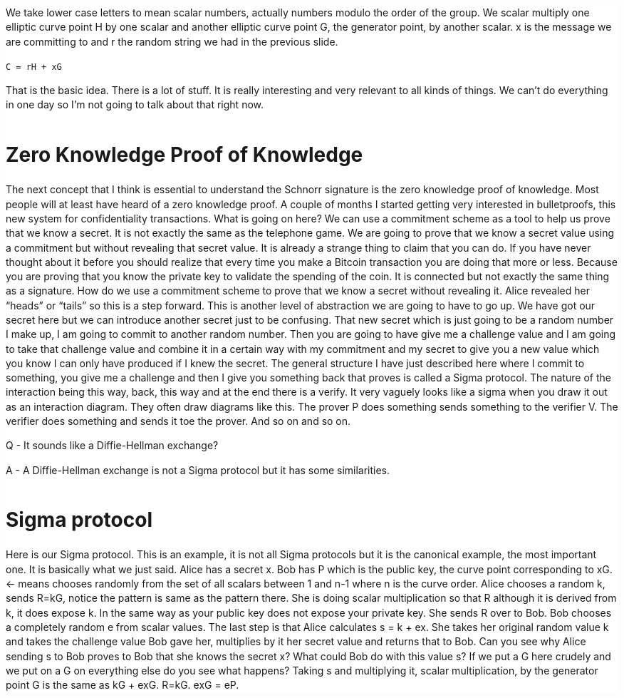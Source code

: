 We take lower case letters to mean scalar numbers, actually numbers modulo the order of the group. We scalar multiply one elliptic curve point H by one scalar and another elliptic curve point G, the generator point, by another scalar. x is the message we are committing to and r the random string we had in the previous slide.

`C = rH + xG`

That is the basic idea. There is a lot of stuff. It is really interesting and very relevant to all kinds of things. We can’t do everything in one day so I’m not going to talk about that right now.

# Zero Knowledge Proof of Knowledge

The next concept that I think is essential to understand the Schnorr signature is the zero knowledge proof of knowledge. Most people will at least have heard of a zero knowledge proof. A couple of months I started getting very interested in bulletproofs, this new system for confidentiality transactions. What is going on here? We can use a commitment scheme as a tool to help us prove that we know a secret. It is not exactly the same as the telephone game. We are going to prove that we know a secret value using a commitment but without revealing that secret value. It is already a strange thing to claim that you can do. If you have never thought about it before you should realize that every time you make a Bitcoin transaction you are doing that more or less. Because you are proving that you know the private key to validate the spending of the coin. It is connected but not exactly the same thing as a signature. How do we use a commitment scheme to prove that we know a secret without revealing it. Alice revealed her “heads” or “tails” so this is a step forward. This is another level of abstraction we are going to have to go up. We have got our secret here but we can introduce another secret just to be confusing. That new secret which is just going to be a random number I make up, I am going to commit to another random number. Then you are going to have give me a challenge value and I am going to take that challenge value and combine it in a certain way with my commitment and my secret to give you a new value which you know I can only have produced if I knew the secret. The general structure I have just described here where I commit to something, you give me a challenge and then I give you something back that proves is called a Sigma protocol. The nature of the interaction being this way, back, this way and at the end there is a verify. It very vaguely looks like a sigma when you draw it out as an interaction diagram. They often draw diagrams like this. The prover P does something sends something to the verifier V. The verifier does something and sends it toe the prover. And so on and so on.

Q - It sounds like a Diffie-Hellman exchange?

A - A Diffie-Hellman exchange is not a Sigma protocol but it has some similarities.

# Sigma protocol

Here is our Sigma protocol. This is an example, it is not all Sigma protocols but it is the canonical example, the most important one. It is basically what we just said. Alice has a secret x. Bob has P which is the public key, the curve point corresponding to xG. <- means chooses randomly from the set of all scalars between 1 and n-1 where n is the curve order. Alice chooses a random k, sends R=kG, notice the pattern is same as the pattern there. She is doing scalar multiplication so that R although it is derived from k, it does expose k. In the same way as your public key does not expose your private key. She sends R over to Bob. Bob chooses a completely random e from scalar values. The last step is that Alice calculates s = k + ex. She takes her original random value k and takes the challenge value Bob gave her, multiplies by it her secret value and returns that to Bob. Can you see why Alice sending s to Bob proves to Bob that she knows the secret x? What could Bob do with this value s? If we put a G here crudely and we put on a G on everything else do you see what happens? Taking s and multiplying it, scalar multiplication, by the generator point G is the same as kG + exG. R=kG. exG = eP.
